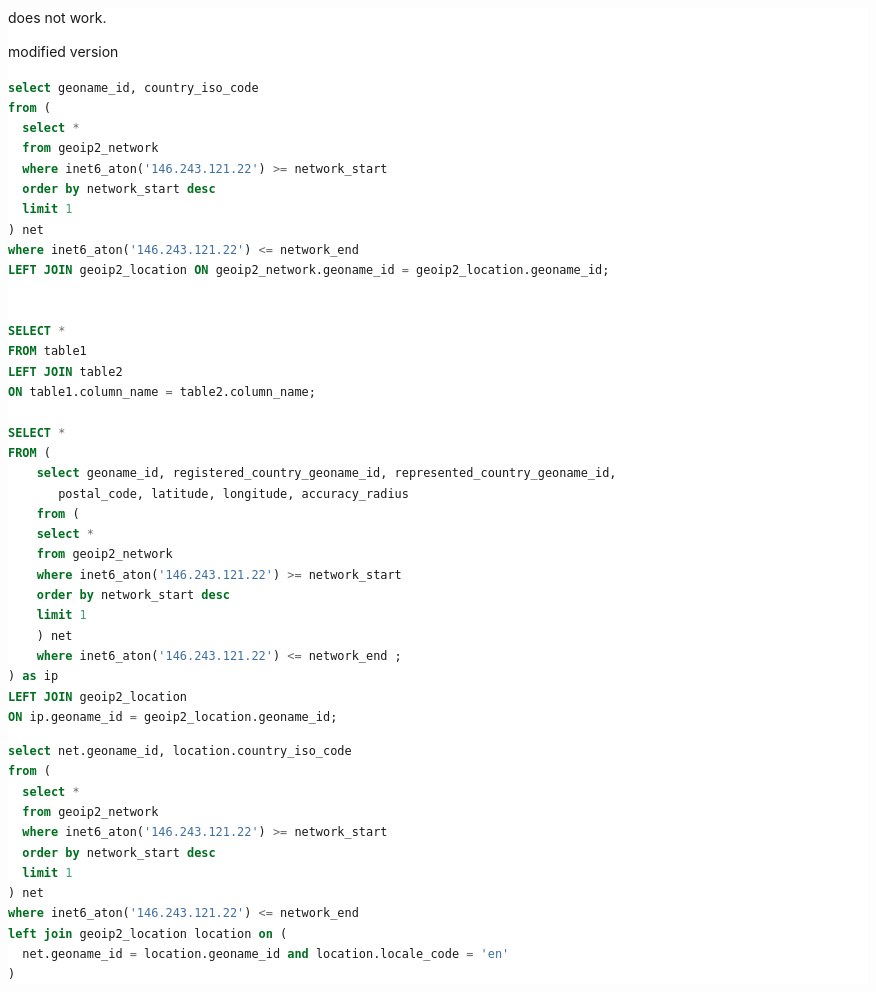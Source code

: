 
does not work.

modified version
```sql
select geoname_id, country_iso_code
from (
  select *
  from geoip2_network
  where inet6_aton('146.243.121.22') >= network_start
  order by network_start desc
  limit 1
) net
where inet6_aton('146.243.121.22') <= network_end 
LEFT JOIN geoip2_location ON geoip2_network.geoname_id = geoip2_location.geoname_id;


SELECT *
FROM table1
LEFT JOIN table2
ON table1.column_name = table2.column_name;

SELECT *
FROM (
    select geoname_id, registered_country_geoname_id, represented_country_geoname_id,
       postal_code, latitude, longitude, accuracy_radius
    from (
    select *
    from geoip2_network
    where inet6_aton('146.243.121.22') >= network_start
    order by network_start desc
    limit 1
    ) net
    where inet6_aton('146.243.121.22') <= network_end ;
) as ip
LEFT JOIN geoip2_location
ON ip.geoname_id = geoip2_location.geoname_id;


```


```sql
select net.geoname_id, location.country_iso_code
from (
  select *
  from geoip2_network
  where inet6_aton('146.243.121.22') >= network_start
  order by network_start desc
  limit 1
) net
where inet6_aton('146.243.121.22') <= network_end
left join geoip2_location location on (
  net.geoname_id = location.geoname_id and location.locale_code = 'en'
)
```
